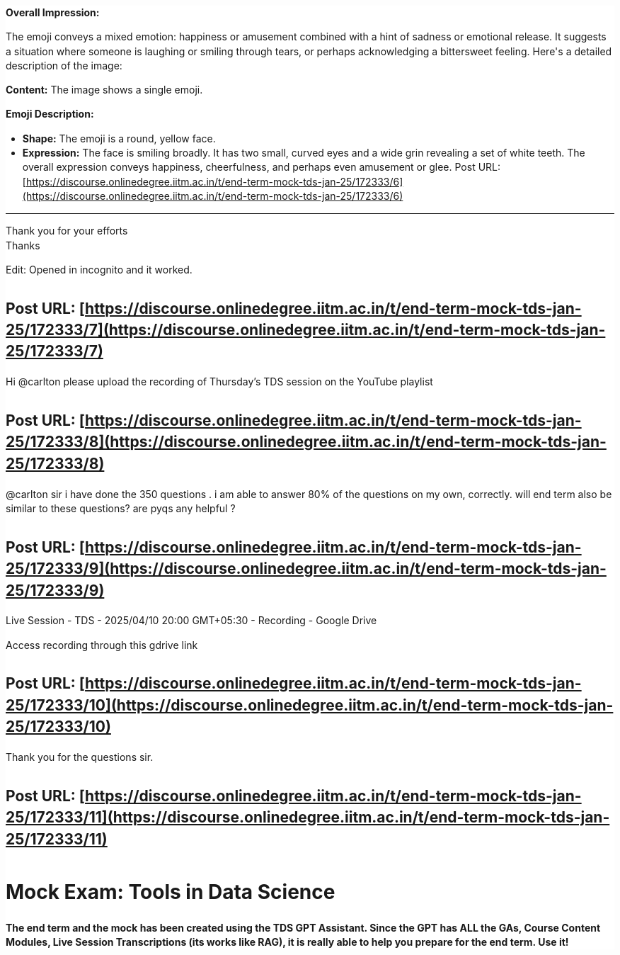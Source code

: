**Overall Impression:**

The emoji conveys a mixed emotion: happiness or amusement combined with a hint of sadness or emotional release. It suggests a situation where someone is laughing or smiling through tears, or perhaps acknowledging a bittersweet feeling.
 Here's a detailed description of the image:

**Content:** The image shows a single emoji.

**Emoji Description:**

*   **Shape:** The emoji is a round, yellow face.
*   **Expression:** The face is smiling broadly. It has two small, curved eyes and a wide grin revealing a set of white teeth. The overall expression conveys happiness, cheerfulness, and perhaps even amusement or glee.
Post URL: [https://discourse.onlinedegree.iitm.ac.in/t/end-term-mock-tds-jan-25/172333/6](https://discourse.onlinedegree.iitm.ac.in/t/end-term-mock-tds-jan-25/172333/6)
---
Thank you for your efforts  
Thanks

Edit: Opened in incognito and it worked.

Post URL: [https://discourse.onlinedegree.iitm.ac.in/t/end-term-mock-tds-jan-25/172333/7](https://discourse.onlinedegree.iitm.ac.in/t/end-term-mock-tds-jan-25/172333/7)
---
Hi @carlton please upload the recording of Thursday’s TDS session on the YouTube playlist

Post URL: [https://discourse.onlinedegree.iitm.ac.in/t/end-term-mock-tds-jan-25/172333/8](https://discourse.onlinedegree.iitm.ac.in/t/end-term-mock-tds-jan-25/172333/8)
---
@carlton sir i have done the 350 questions . i am able to answer 80% of the questions on my own, correctly. will end term also be similar to these questions? are pyqs any helpful ?

Post URL: [https://discourse.onlinedegree.iitm.ac.in/t/end-term-mock-tds-jan-25/172333/9](https://discourse.onlinedegree.iitm.ac.in/t/end-term-mock-tds-jan-25/172333/9)
---
Live Session - TDS - 2025/04/10 20:00 GMT+05:30 - Recording - Google Drive

Access recording through this gdrive link

Post URL: [https://discourse.onlinedegree.iitm.ac.in/t/end-term-mock-tds-jan-25/172333/10](https://discourse.onlinedegree.iitm.ac.in/t/end-term-mock-tds-jan-25/172333/10)
---
Thank you for the questions sir.

Post URL: [https://discourse.onlinedegree.iitm.ac.in/t/end-term-mock-tds-jan-25/172333/11](https://discourse.onlinedegree.iitm.ac.in/t/end-term-mock-tds-jan-25/172333/11)
---
Mock Exam: Tools in Data Science
================================

#### The end term and the mock has been created using the TDS GPT Assistant. Since the GPT has ALL the GAs, Course Content Modules, Live Session Transcriptions (its works like RAG), it is really able to help you prepare for the end term. Use it!
